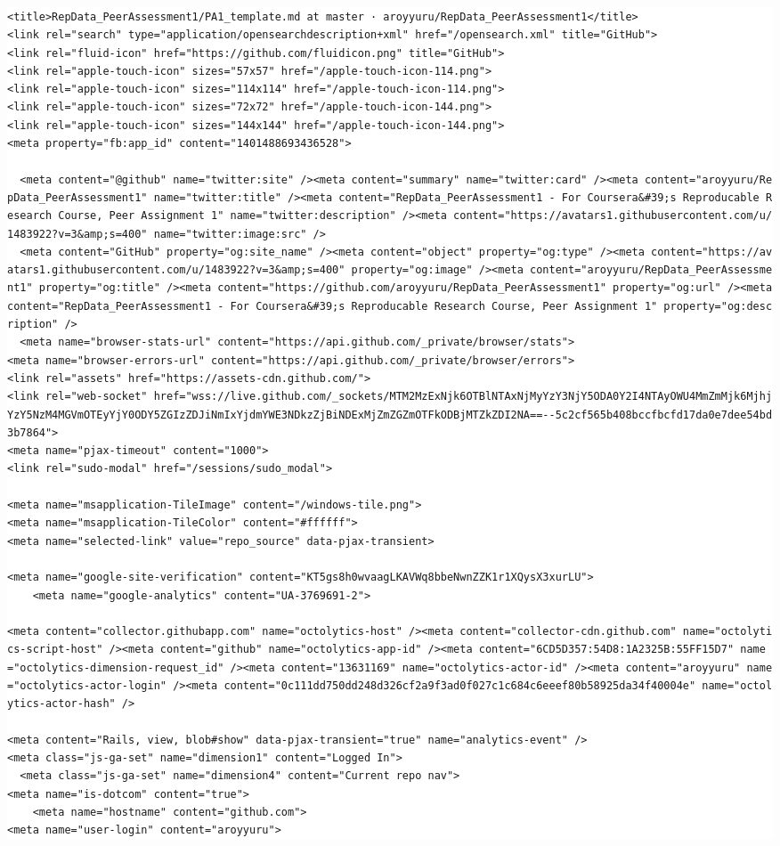 


<!DOCTYPE html>
<html lang="en" class=" is-copy-enabled">
  <head prefix="og: http://ogp.me/ns# fb: http://ogp.me/ns/fb# object: http://ogp.me/ns/object# article: http://ogp.me/ns/article# profile: http://ogp.me/ns/profile#">
    <meta charset='utf-8'>
    <meta http-equiv="X-UA-Compatible" content="IE=edge">
    <meta http-equiv="Content-Language" content="en">
    <meta name="viewport" content="width=1020">
    
    
    <title>RepData_PeerAssessment1/PA1_template.md at master · aroyyuru/RepData_PeerAssessment1</title>
    <link rel="search" type="application/opensearchdescription+xml" href="/opensearch.xml" title="GitHub">
    <link rel="fluid-icon" href="https://github.com/fluidicon.png" title="GitHub">
    <link rel="apple-touch-icon" sizes="57x57" href="/apple-touch-icon-114.png">
    <link rel="apple-touch-icon" sizes="114x114" href="/apple-touch-icon-114.png">
    <link rel="apple-touch-icon" sizes="72x72" href="/apple-touch-icon-144.png">
    <link rel="apple-touch-icon" sizes="144x144" href="/apple-touch-icon-144.png">
    <meta property="fb:app_id" content="1401488693436528">

      <meta content="@github" name="twitter:site" /><meta content="summary" name="twitter:card" /><meta content="aroyyuru/RepData_PeerAssessment1" name="twitter:title" /><meta content="RepData_PeerAssessment1 - For Coursera&#39;s Reproducable Research Course, Peer Assignment 1" name="twitter:description" /><meta content="https://avatars1.githubusercontent.com/u/1483922?v=3&amp;s=400" name="twitter:image:src" />
      <meta content="GitHub" property="og:site_name" /><meta content="object" property="og:type" /><meta content="https://avatars1.githubusercontent.com/u/1483922?v=3&amp;s=400" property="og:image" /><meta content="aroyyuru/RepData_PeerAssessment1" property="og:title" /><meta content="https://github.com/aroyyuru/RepData_PeerAssessment1" property="og:url" /><meta content="RepData_PeerAssessment1 - For Coursera&#39;s Reproducable Research Course, Peer Assignment 1" property="og:description" />
      <meta name="browser-stats-url" content="https://api.github.com/_private/browser/stats">
    <meta name="browser-errors-url" content="https://api.github.com/_private/browser/errors">
    <link rel="assets" href="https://assets-cdn.github.com/">
    <link rel="web-socket" href="wss://live.github.com/_sockets/MTM2MzExNjk6OTBlNTAxNjMyYzY3NjY5ODA0Y2I4NTAyOWU4MmZmMjk6MjhjYzY5NzM4MGVmOTEyYjY0ODY5ZGIzZDJiNmIxYjdmYWE3NDkzZjBiNDExMjZmZGZmOTFkODBjMTZkZDI2NA==--5c2cf565b408bccfbcfd17da0e7dee54bd3b7864">
    <meta name="pjax-timeout" content="1000">
    <link rel="sudo-modal" href="/sessions/sudo_modal">

    <meta name="msapplication-TileImage" content="/windows-tile.png">
    <meta name="msapplication-TileColor" content="#ffffff">
    <meta name="selected-link" value="repo_source" data-pjax-transient>

    <meta name="google-site-verification" content="KT5gs8h0wvaagLKAVWq8bbeNwnZZK1r1XQysX3xurLU">
        <meta name="google-analytics" content="UA-3769691-2">

    <meta content="collector.githubapp.com" name="octolytics-host" /><meta content="collector-cdn.github.com" name="octolytics-script-host" /><meta content="github" name="octolytics-app-id" /><meta content="6CD5D357:54D8:1A2325B:55FF15D7" name="octolytics-dimension-request_id" /><meta content="13631169" name="octolytics-actor-id" /><meta content="aroyyuru" name="octolytics-actor-login" /><meta content="0c111dd750dd248d326cf2a9f3ad0f027c1c684c6eeef80b58925da34f40004e" name="octolytics-actor-hash" />
    
    <meta content="Rails, view, blob#show" data-pjax-transient="true" name="analytics-event" />
    <meta class="js-ga-set" name="dimension1" content="Logged In">
      <meta class="js-ga-set" name="dimension4" content="Current repo nav">
    <meta name="is-dotcom" content="true">
        <meta name="hostname" content="github.com">
    <meta name="user-login" content="aroyyuru">
